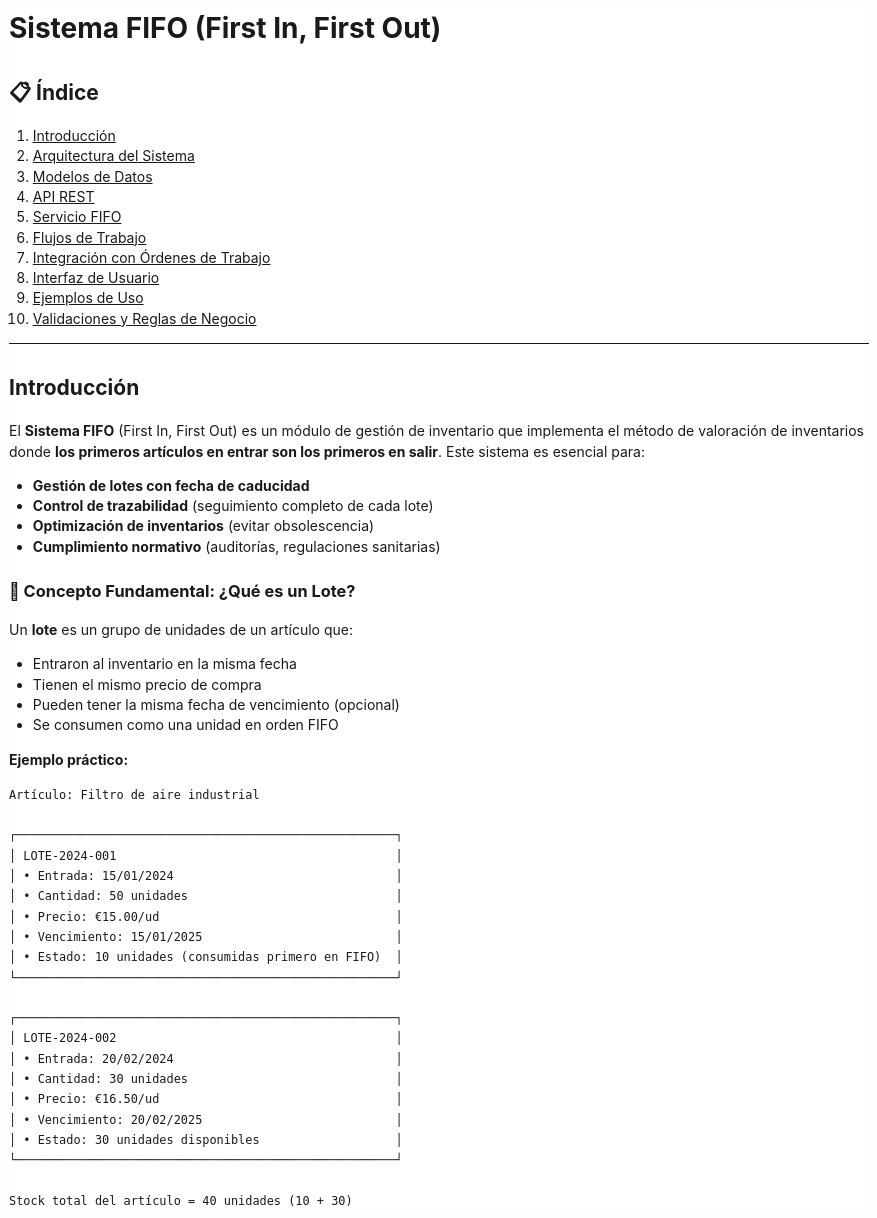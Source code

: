 # Sistema FIFO (First In, First Out)

## 📋 Índice

1. [Introducción](#introducción)
2. [Arquitectura del Sistema](#arquitectura-del-sistema)
3. [Modelos de Datos](#modelos-de-datos)
4. [API REST](#api-rest)
5. [Servicio FIFO](#servicio-fifo)
6. [Flujos de Trabajo](#flujos-de-trabajo)
7. [Integración con Órdenes de Trabajo](#integración-con-órdenes-de-trabajo)
8. [Interfaz de Usuario](#interfaz-de-usuario)
9. [Ejemplos de Uso](#ejemplos-de-uso)
10. [Validaciones y Reglas de Negocio](#validaciones-y-reglas-de-negocio)

---

## Introducción

El **Sistema FIFO** (First In, First Out) es un módulo de gestión de inventario que implementa el método de valoración de inventarios donde **los primeros artículos en entrar son los primeros en salir**. Este sistema es esencial para:

- **Gestión de lotes con fecha de caducidad**
- **Control de trazabilidad** (seguimiento completo de cada lote)
- **Optimización de inventarios** (evitar obsolescencia)
- **Cumplimiento normativo** (auditorías, regulaciones sanitarias)

### 🔑 Concepto Fundamental: ¿Qué es un Lote?

Un **lote** es un grupo de unidades de un artículo que:

- Entraron al inventario en la misma fecha
- Tienen el mismo precio de compra
- Pueden tener la misma fecha de vencimiento (opcional)
- Se consumen como una unidad en orden FIFO

**Ejemplo práctico:**

```
Artículo: Filtro de aire industrial

┌─────────────────────────────────────────────────────┐
│ LOTE-2024-001                                       │
│ • Entrada: 15/01/2024                               │
│ • Cantidad: 50 unidades                             │
│ • Precio: €15.00/ud                                 │
│ • Vencimiento: 15/01/2025                           │
│ • Estado: 10 unidades (consumidas primero en FIFO)  │
└─────────────────────────────────────────────────────┘

┌─────────────────────────────────────────────────────┐
│ LOTE-2024-002                                       │
│ • Entrada: 20/02/2024                               │
│ • Cantidad: 30 unidades                             │
│ • Precio: €16.50/ud                                 │
│ • Vencimiento: 20/02/2025                           │
│ • Estado: 30 unidades disponibles                   │
└─────────────────────────────────────────────────────┘

Stock total del artículo = 40 unidades (10 + 30)
```
